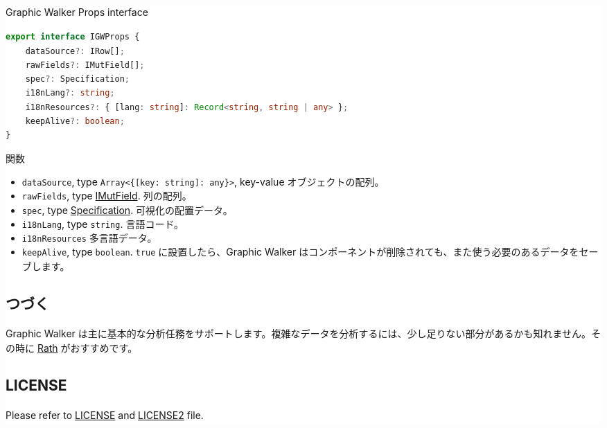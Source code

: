 Graphic Walker Props interface

```ts
export interface IGWProps {
	dataSource?: IRow[];
	rawFields?: IMutField[];
	spec?: Specification;
	i18nLang?: string;
	i18nResources?: { [lang: string]: Record<string, string | any> };
	keepAlive?: boolean;
}
```

関数

+ `dataSource`, type `Array<{[key: string]: any}>`, key-value オブジェクトの配列。
+ `rawFields`, type [IMutField](./packages/graphic-walker/src/interfaces.ts). 列の配列。
+ `spec`, type [Specification](./packages/graphic-walker/src/interfaces.ts). 可視化の配置データ。
+ `i18nLang`, type `string`. 言語コード。
+ `i18nResources` 多言語データ。
+ `keepAlive`, type `boolean`. `true` に設置したら、Graphic Walker はコンポーネントが削除されても、また使う必要のあるデータをセーブします。

## つづく

Graphic Walker は主に基本的な分析任務をサポートします。複雑なデータを分析するには、少し足りない部分があるかも知れません。その時に [Rath](https://github.com/Kanaries/Rath) がおすすめです。

## LICENSE

Please refer to [LICENSE](./LICENSE) and [LICENSE2](./LICENSE2) file.